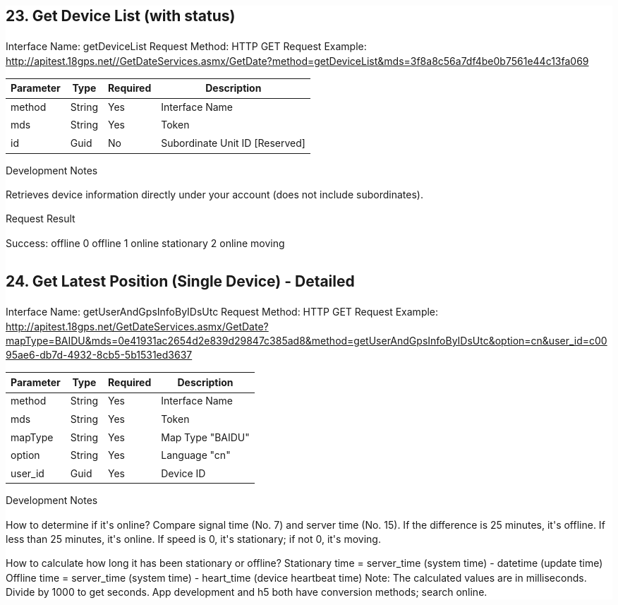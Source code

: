 ## 23. Get Device List (with status)

Interface Name: getDeviceList
Request Method: HTTP GET
Request Example: http://apitest.18gps.net//GetDateServices.asmx/GetDate?method=getDeviceList&mds=3f8a8c56a7df4be0b7561e44c13fa069

| Parameter | Type | Required | Description |
|---|---|---|---|
| method | String | Yes | Interface Name |
| mds | String | Yes | Token |
| id | Guid | No | Subordinate Unit ID [Reserved] |

Development Notes

Retrieves device information directly under your account (does not include subordinates).

Request Result

Success: offline 0 offline 1 online stationary 2 online moving

## 24. Get Latest Position (Single Device) - Detailed

Interface Name: getUserAndGpsInfoByIDsUtc
Request Method: HTTP GET
Request Example: http://apitest.18gps.net/GetDateServices.asmx/GetDate?mapType=BAIDU&mds=0e41931ac2654d2e839d29847c385ad8&method=getUserAndGpsInfoByIDsUtc&option=cn&user_id=c0095ae6-db7d-4932-8cb5-5b1531ed3637

| Parameter | Type | Required | Description |
|---|---|---|---|
| method | String | Yes | Interface Name |
| mds | String | Yes | Token |
| mapType | String | Yes | Map Type "BAIDU" |
| option | String | Yes | Language "cn" |
| user_id | Guid | Yes | Device ID |

Development Notes

How to determine if it's online?
Compare signal time (No. 7) and server time (No. 15). If the difference is 25 minutes, it's offline. If less than 25 minutes, it's online. If speed is 0, it's stationary; if not 0, it's moving.

How to calculate how long it has been stationary or offline?
Stationary time = server_time (system time) - datetime (update time)
Offline time = server_time (system time) - heart_time (device heartbeat time)
Note: The calculated values are in milliseconds. Divide by 1000 to get seconds. App development and h5 both have conversion methods; search online.
